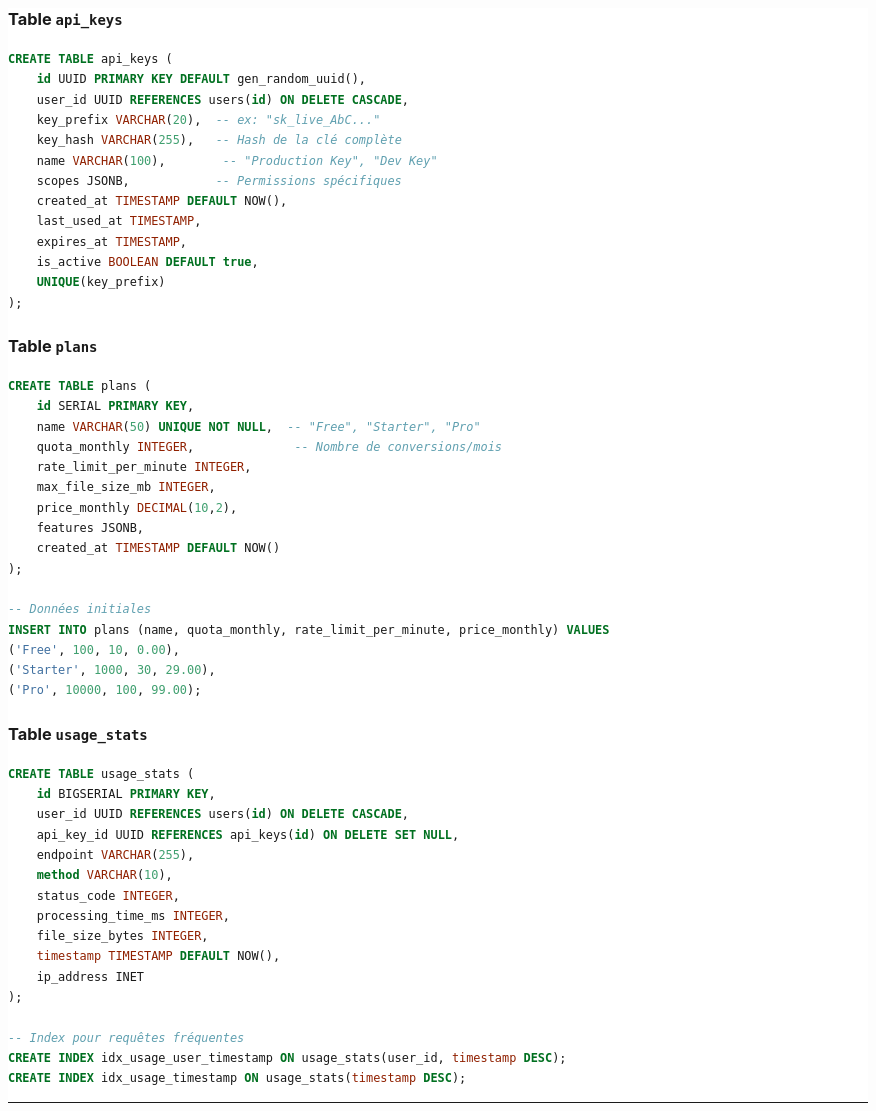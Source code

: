 ### Table `api_keys`
```sql
CREATE TABLE api_keys (
    id UUID PRIMARY KEY DEFAULT gen_random_uuid(),
    user_id UUID REFERENCES users(id) ON DELETE CASCADE,
    key_prefix VARCHAR(20),  -- ex: "sk_live_AbC..."
    key_hash VARCHAR(255),   -- Hash de la clé complète
    name VARCHAR(100),        -- "Production Key", "Dev Key"
    scopes JSONB,            -- Permissions spécifiques
    created_at TIMESTAMP DEFAULT NOW(),
    last_used_at TIMESTAMP,
    expires_at TIMESTAMP,
    is_active BOOLEAN DEFAULT true,
    UNIQUE(key_prefix)
);
```

### Table `plans`
```sql
CREATE TABLE plans (
    id SERIAL PRIMARY KEY,
    name VARCHAR(50) UNIQUE NOT NULL,  -- "Free", "Starter", "Pro"
    quota_monthly INTEGER,              -- Nombre de conversions/mois
    rate_limit_per_minute INTEGER,
    max_file_size_mb INTEGER,
    price_monthly DECIMAL(10,2),
    features JSONB,
    created_at TIMESTAMP DEFAULT NOW()
);

-- Données initiales
INSERT INTO plans (name, quota_monthly, rate_limit_per_minute, price_monthly) VALUES
('Free', 100, 10, 0.00),
('Starter', 1000, 30, 29.00),
('Pro', 10000, 100, 99.00);
```

### Table `usage_stats`
```sql
CREATE TABLE usage_stats (
    id BIGSERIAL PRIMARY KEY,
    user_id UUID REFERENCES users(id) ON DELETE CASCADE,
    api_key_id UUID REFERENCES api_keys(id) ON DELETE SET NULL,
    endpoint VARCHAR(255),
    method VARCHAR(10),
    status_code INTEGER,
    processing_time_ms INTEGER,
    file_size_bytes INTEGER,
    timestamp TIMESTAMP DEFAULT NOW(),
    ip_address INET
);

-- Index pour requêtes fréquentes
CREATE INDEX idx_usage_user_timestamp ON usage_stats(user_id, timestamp DESC);
CREATE INDEX idx_usage_timestamp ON usage_stats(timestamp DESC);
```

---